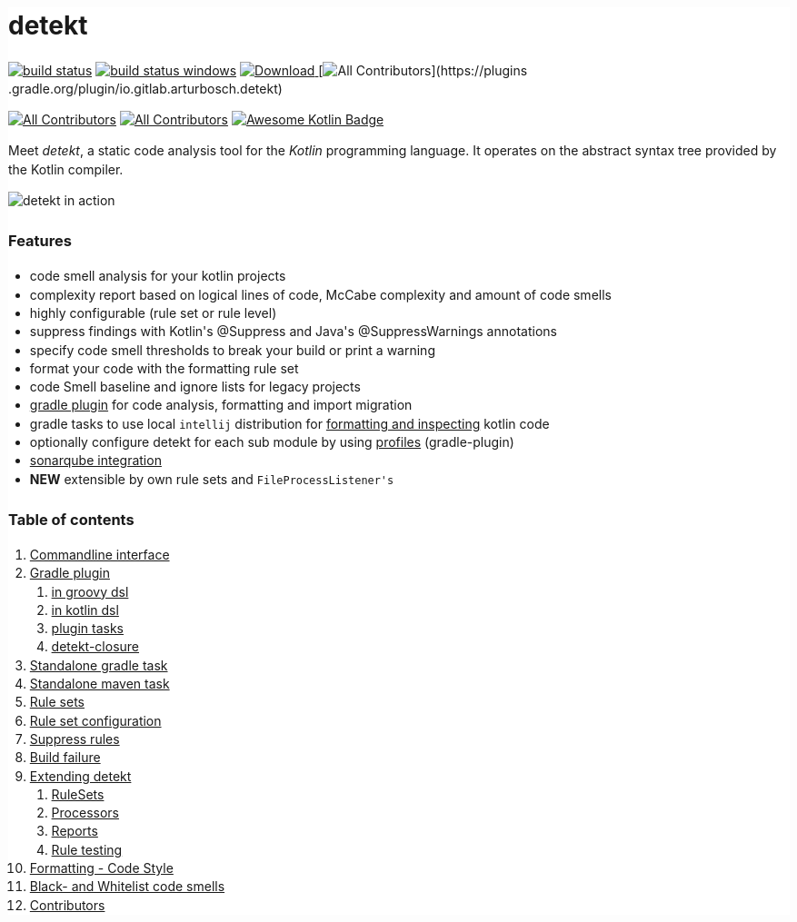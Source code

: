 # __detekt__

[![build status](https://travis-ci.org/arturbosch/detekt.svg?branch=master)](https://travis-ci.org/arturbosch/detekt)
[![build status windows](https://ci.appveyor.com/api/projects/status/3q9g98vveiul7yut/branch/master?svg=true)](https://ci.appveyor.com/project/arturbosch/detekt)
[ ![Download](https://api.bintray.com/packages/arturbosch/code-analysis/detekt/images/download.svg) ](https://bintray.com/arturbosch/code-analysis/detekt/_latestVersion)
[![All Contributors](https://img.shields.io/badge/gradle_plugin-1.0.0.RC1-blue.svg?style=flat-square)](https://plugins
.gradle.org/plugin/io.gitlab.arturbosch.detekt)

[![All Contributors](https://img.shields.io/badge/all_contributors-13-orange.svg?style=flat-square)](#contributors)
[![All Contributors](https://img.shields.io/badge/androidweekly-259-orange.svg?style=flat-square)](http://androidweekly.net/issues/issue-259)
[![Awesome Kotlin Badge](https://kotlin.link/awesome-kotlin.svg)](https://github.com/KotlinBy/awesome-kotlin)

Meet _detekt_, a static code analysis tool for the _Kotlin_ programming language.
It operates on the abstract syntax tree provided by the Kotlin compiler.

![detekt in action](img/detekt_in_action.png "detekt in action")

### Features

- code smell analysis for your kotlin projects
- complexity report based on logical lines of code, McCabe complexity and amount of code smells
- highly configurable (rule set or rule level)
- suppress findings with Kotlin's @Suppress and Java's @SuppressWarnings annotations
- specify code smell thresholds to break your build or print a warning
- format your code with the formatting rule set
- code Smell baseline and ignore lists for legacy projects
- [gradle plugin](#gradleplugin) for code analysis, formatting and import migration
- gradle tasks to use local `intellij` distribution for [formatting and inspecting](#idea) kotlin code
- optionally configure detekt for each sub module by using [profiles](#closure) (gradle-plugin)
- [sonarqube integration](https://github.com/arturbosch/sonar-kotlin)
- **NEW** extensible by own rule sets and `FileProcessListener's`

### Table of contents
1. [Commandline interface](#build)
2. [Gradle plugin](#gradleplugin)
    1. [in groovy dsl](#gradlegroovy)
    2. [in kotlin dsl](#gradlekotlin)
    3. [plugin tasks](#tasks)
    4. [detekt-closure](#closure)
3. [Standalone gradle task](#gradle)
4. [Standalone maven task](#maventask)
5. [Rule sets](#rulesets)
6. [Rule set configuration](#rulesetconfig)
7. [Suppress rules](#suppress)
7. [Build failure](#failure)
7. [Extending detekt](#extensions)
    1. [RuleSets](#customrulesets)
    2. [Processors](#customprocessors)
    3. [Reports](#customreports)
    4. [Rule testing](#testing)
9. [Formatting - Code Style](#formatting)
10. [Black- and Whitelist code smells](#baseline)
10. [Contributors](#contributors)
